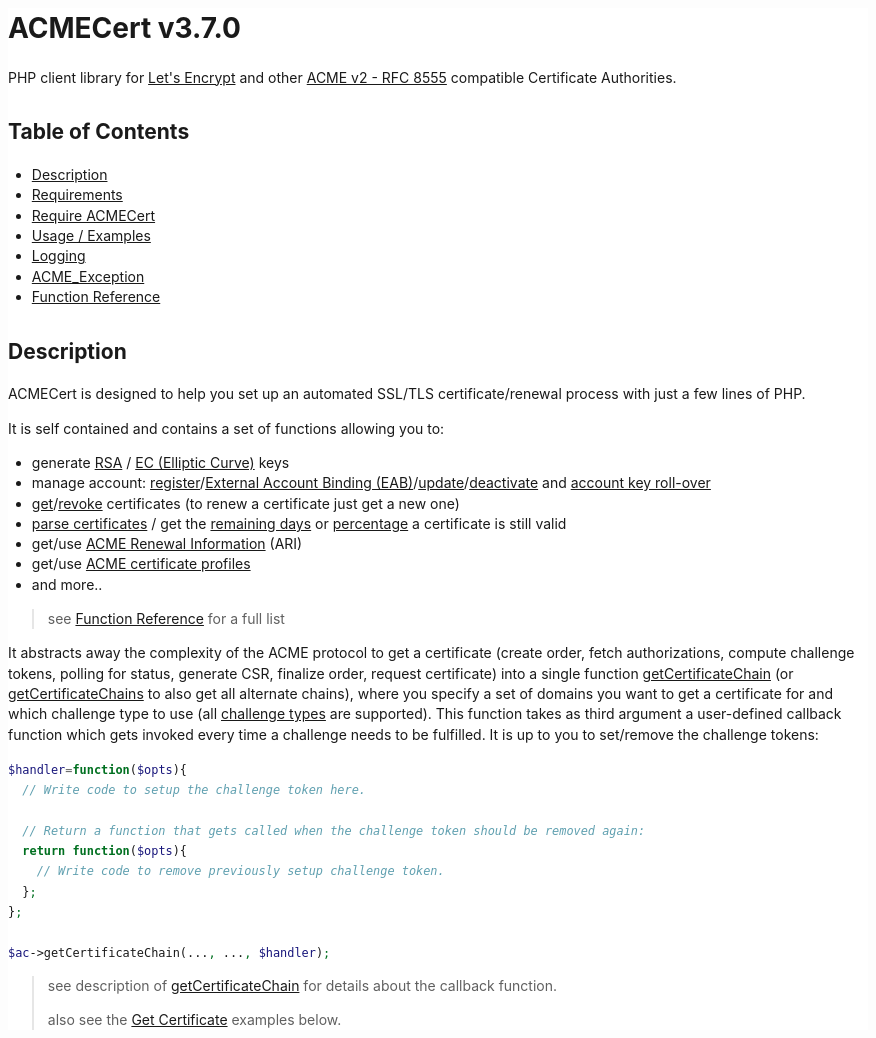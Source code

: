 # ACMECert v3.7.0

PHP client library for [Let's Encrypt](https://letsencrypt.org/) and other [ACME v2 - RFC 8555](https://tools.ietf.org/html/rfc8555) compatible Certificate Authorities.  

## Table of Contents
- [Description](#description)
- [Requirements](#requirements)
- [Require ACMECert](#require-acmecert)
- [Usage / Examples](#usage--examples)
- [Logging](#logging)
- [ACME_Exception](#acme_exception)
- [Function Reference](#function-reference)

## Description

ACMECert is designed to help you set up an automated SSL/TLS certificate/renewal process with just a few lines of PHP.

It is self contained and contains a set of functions allowing you to:

- generate [RSA](#acmecertgeneratersakey) / [EC (Elliptic Curve)](#acmecertgenerateeckey) keys
- manage account: [register](#acmecertregister)/[External Account Binding (EAB)](#acmecertregistereab)/[update](#acmecertupdate)/[deactivate](#acmecertdeactivateaccount) and [account key roll-over](#acmecertkeychange)
- [get](#acmecertgetcertificatechain)/[revoke](#acmecertrevoke) certificates (to renew a certificate just get a new one)
- [parse certificates](#acmecertparsecertificate) / get the [remaining days](#acmecertgetremainingdays) or [percentage](#acmecertgetremainingpercent) a certificate is still valid
- get/use [ACME Renewal Information](#acmecertgetari) (ARI)
- get/use [ACME certificate profiles](#acmecertgetprofiles)
- and more..
> see [Function Reference](#function-reference) for a full list

It abstracts away the complexity of the ACME protocol to get a certificate
(create order, fetch authorizations, compute challenge tokens, polling for status, generate CSR,
finalize order, request certificate) into a single function [getCertificateChain](#acmecertgetcertificatechain) (or [getCertificateChains](#acmecertgetcertificatechains) to also get all alternate chains),
where you specify a set of domains you want to get a certificate for and which challenge type to use (all [challenge types](https://letsencrypt.org/docs/challenge-types/) are supported).
This function takes as third argument a user-defined callback function which gets
invoked every time a challenge needs to be fulfilled. It is up to you to set/remove the challenge tokens:

```php
$handler=function($opts){
  // Write code to setup the challenge token here.

  // Return a function that gets called when the challenge token should be removed again:
  return function($opts){
    // Write code to remove previously setup challenge token.
  };
};

$ac->getCertificateChain(..., ..., $handler);
```
> see description of [getCertificateChain](#acmecertgetcertificatechain) for details about the callback function.
>
> also see the [Get Certificate](#get-certificate-using-http-01-challenge) examples below.

